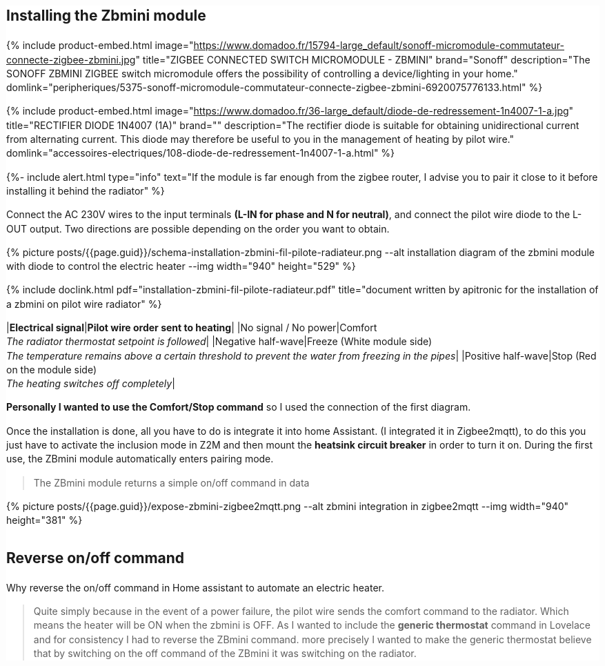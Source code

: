 ## Installing the Zbmini module

{% include product-embed.html image="https://www.domadoo.fr/15794-large_default/sonoff-micromodule-commutateur-connecte-zigbee-zbmini.jpg" title="ZIGBEE CONNECTED SWITCH MICROMODULE - ZBMINI" brand="Sonoff" description="The SONOFF ZBMINI ZIGBEE switch micromodule offers the possibility of controlling a device/lighting in your home." domlink="peripheriques/5375-sonoff-micromodule-commutateur-connecte-zigbee-zbmini-6920075776133.html" %}

{% include product-embed.html image="https://www.domadoo.fr/36-large_default/diode-de-redressement-1n4007-1-a.jpg" title="RECTIFIER DIODE 1N4007 (1A)" brand="" description="The rectifier diode is suitable for obtaining unidirectional current from alternating current. This diode may therefore be useful to you in the management of heating by pilot wire." domlink="accessoires-electriques/108-diode-de-redressement-1n4007-1-a.html" %}

{%- include alert.html type="info" text="If the module is far enough from the zigbee router, I advise you to pair it close to it before installing it behind the radiator" %}

Connect the AC 230V wires to the input terminals **(L-IN for phase and N for neutral)**, and connect the pilot wire diode to the L-OUT output. Two directions are possible depending on the order you want to obtain.

{% picture posts/{{page.guid}}/schema-installation-zbmini-fil-pilote-radiateur.png --alt installation diagram of the zbmini module with diode to control the electric heater --img width="940" height="529" %}

{% include doclink.html pdf="installation-zbmini-fil-pilote-radiateur.pdf" title="document written by apitronic for the installation of a zbmini on pilot wire radiator" %}

|**Electrical signal**|**Pilot wire order sent to heating**|
|No signal / No power|Comfort<br>*The radiator thermostat setpoint is followed*|
|Negative half-wave|Freeze (White module side)<br>*The temperature remains above a certain threshold to prevent the water from freezing in the pipes*|
|Positive half-wave|Stop (Red on the module side)<br>*The heating switches off completely*|

**Personally I wanted to use the Comfort/Stop command** so I used the connection of the first diagram.

Once the installation is done, all you have to do is integrate it into home Assistant. (I integrated it in Zigbee2mqtt), to do this you just have to activate the inclusion mode in Z2M and then mount the **heatsink circuit breaker** in order to turn it on. During the first use, the ZBmini module automatically enters pairing mode.

> The ZBmini module returns a simple on/off command in data

{% picture posts/{{page.guid}}/expose-zbmini-zigbee2mqtt.png --alt zbmini integration in zigbee2mqtt --img width="940" height="381" %}

## Reverse on/off command

Why reverse the on/off command in Home assistant to automate an electric heater.
> Quite simply because in the event of a power failure, the pilot wire sends the comfort command to the radiator.
Which means the heater will be ON when the zbmini is OFF. As I wanted to include the **generic thermostat** command in Lovelace and for consistency I had to reverse the ZBmini command.
> more precisely I wanted to make the generic thermostat believe that by switching on the off command of the ZBmini it was switching on the radiator.
